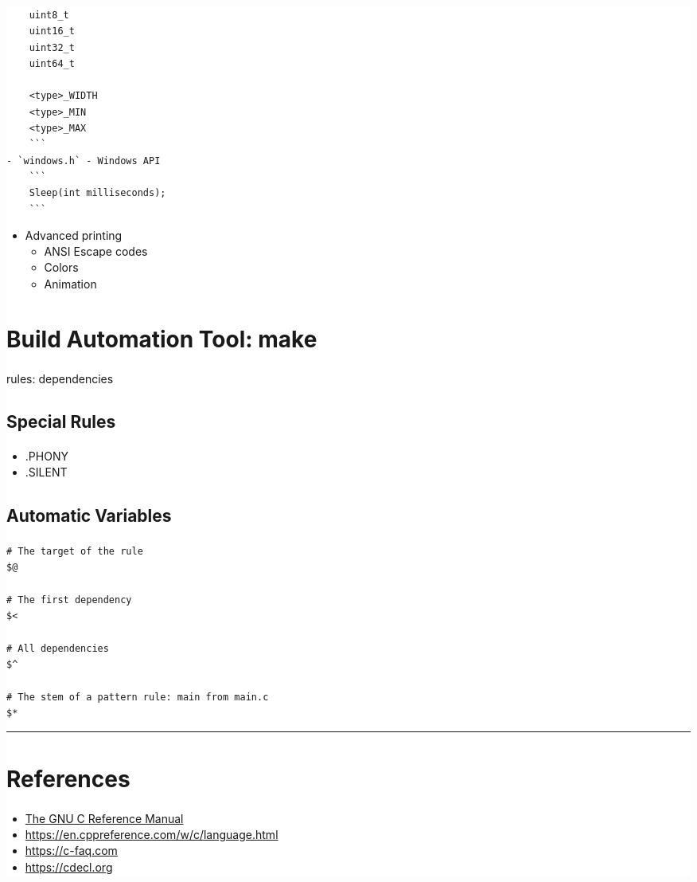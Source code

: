         
        uint8_t
        uint16_t
        uint32_t
        uint64_t
        
        <type>_WIDTH
        <type>_MIN
        <type>_MAX
        ```
    - `windows.h` - Windows API
        ```
        Sleep(int milliseconds);
        ```
- Advanced printing
    - ANSI Escape codes
    - Colors
    - Animation


# Build Automation Tool: make

rules: dependencies

## Special Rules

- .PHONY
- .SILENT

## Automatic Variables

```make
# The target of the rule
$@

# The first dependency
$<

# All dependencies
$^

# The stem of a pattern rule: main from main.c
$*

```


---

# References

- [The GNU C Reference Manual](https://www.gnu.org/software/gnu-c-manual/gnu-c-manual.html)
- https://en.cppreference.com/w/c/language.html
- https://c-faq.com
- https://cdecl.org